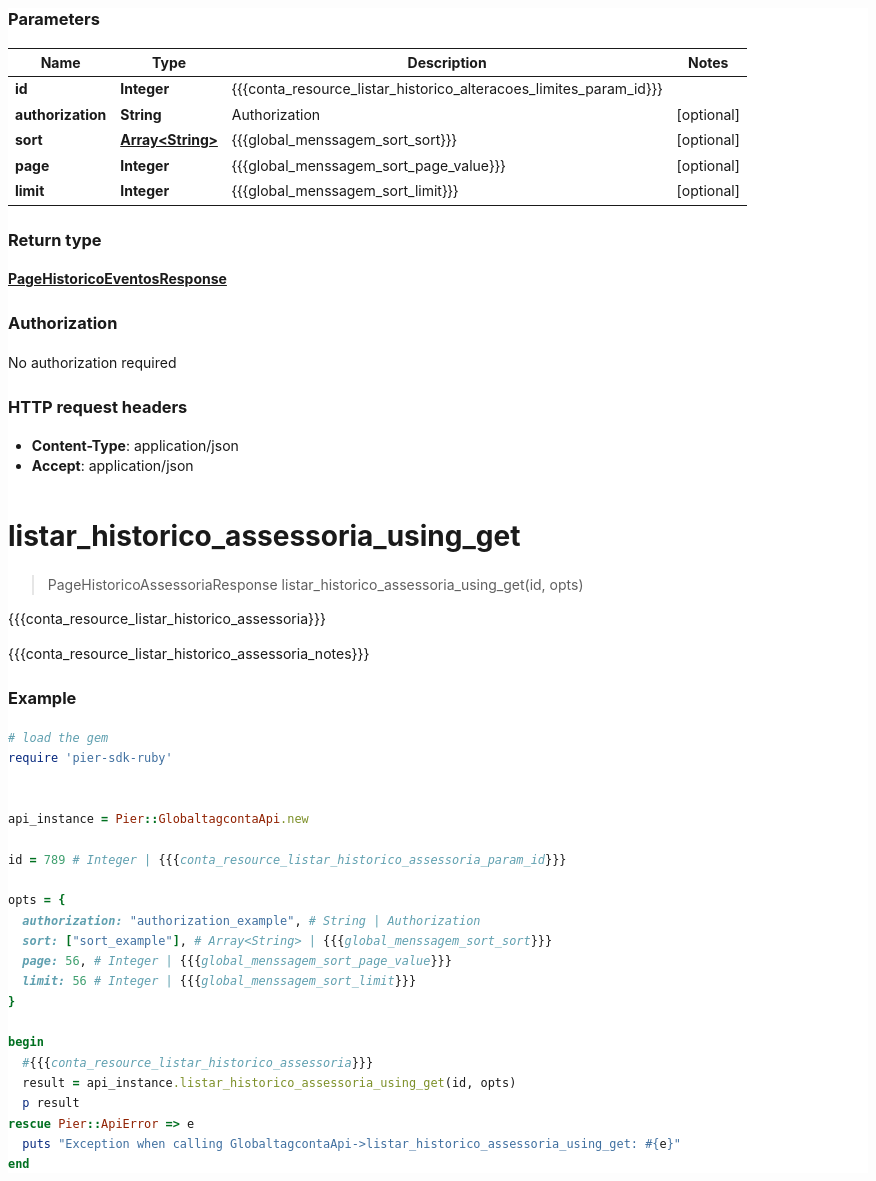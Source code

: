 ### Parameters

Name | Type | Description  | Notes
------------- | ------------- | ------------- | -------------
 **id** | **Integer**| {{{conta_resource_listar_historico_alteracoes_limites_param_id}}} | 
 **authorization** | **String**| Authorization | [optional] 
 **sort** | [**Array&lt;String&gt;**](String.md)| {{{global_menssagem_sort_sort}}} | [optional] 
 **page** | **Integer**| {{{global_menssagem_sort_page_value}}} | [optional] 
 **limit** | **Integer**| {{{global_menssagem_sort_limit}}} | [optional] 


### Return type

[**PageHistoricoEventosResponse**](PageHistoricoEventosResponse.md)

### Authorization

No authorization required

### HTTP request headers

 - **Content-Type**: application/json
 - **Accept**: application/json




# **listar_historico_assessoria_using_get**
> PageHistoricoAssessoriaResponse listar_historico_assessoria_using_get(id, opts)

{{{conta_resource_listar_historico_assessoria}}}

{{{conta_resource_listar_historico_assessoria_notes}}}

### Example
```ruby
# load the gem
require 'pier-sdk-ruby'


api_instance = Pier::GlobaltagcontaApi.new

id = 789 # Integer | {{{conta_resource_listar_historico_assessoria_param_id}}}

opts = { 
  authorization: "authorization_example", # String | Authorization
  sort: ["sort_example"], # Array<String> | {{{global_menssagem_sort_sort}}}
  page: 56, # Integer | {{{global_menssagem_sort_page_value}}}
  limit: 56 # Integer | {{{global_menssagem_sort_limit}}}
}

begin
  #{{{conta_resource_listar_historico_assessoria}}}
  result = api_instance.listar_historico_assessoria_using_get(id, opts)
  p result
rescue Pier::ApiError => e
  puts "Exception when calling GlobaltagcontaApi->listar_historico_assessoria_using_get: #{e}"
end
```
